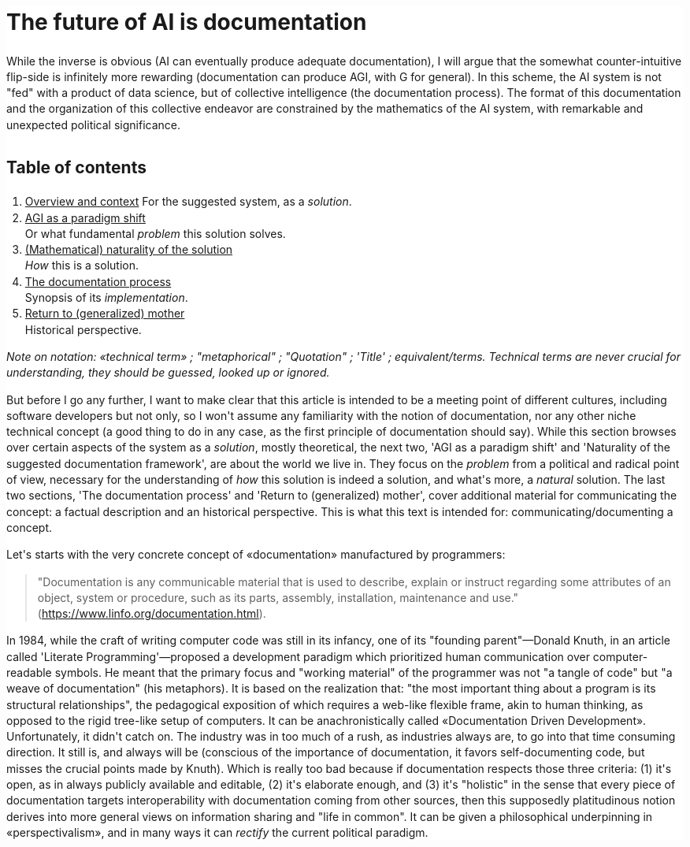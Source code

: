 # The future of AI is documentation

While the inverse is obvious (AI can eventually produce adequate documentation), I will argue that the somewhat counter-intuitive flip-side is infinitely more rewarding (documentation can produce AGI, with G for general). In this scheme, the AI system is not "fed" with a product of data science, but of collective intelligence (the documentation process). The format of this documentation and the organization of this collective endeavor are constrained by the mathematics of the AI system, with remarkable and unexpected political significance.

## Table of contents

1. [Overview and context](#overview_and_context)
For the suggested system, as a *solution*.
1. [AGI as a paradigm shift](#paradigm_shift)  
Or what fundamental *problem* this solution solves.
1. [(Mathematical) naturality of the solution](#naturality)  
*How* this is a solution.
1. [The documentation process](#documentation_process)  
Synopsis of its *implementation*.
1. [Return to (generalized) mother](#return)  
Historical perspective.

*Note on notation: «technical term» ; "metaphorical" ; "Quotation" ; 'Title' ; equivalent/terms. Technical terms are never crucial for understanding, they should be guessed, looked up or ignored.*
  
But before I go any further, I want to make clear that this article is intended to be a meeting point of different cultures, including software developers but not only, so I won't assume any familiarity with the notion of documentation, nor any other niche technical concept (a good thing to do in any case, as the first principle of documentation should say). While this section browses over certain aspects of the system as a *solution*, mostly theoretical, the next two, 'AGI as a paradigm shift' and 'Naturality of the suggested documentation framework', are about the world we live in. They focus on the *problem* from a political and radical point of view, necessary for the understanding of *how* this solution is indeed a solution, and what's more, a *natural* solution. The last two sections, 'The documentation process' and 'Return to (generalized) mother', cover additional material for communicating the concept: a factual description and an historical perspective. This is what this text is intended for: communicating/documenting a concept.

Let's starts with the very concrete concept of «documentation» manufactured by programmers:

> "Documentation is any communicable material that is used to describe, explain or instruct regarding some attributes of an object, system or procedure, such as its parts, assembly, installation, maintenance and use." (<https://www.linfo.org/documentation.html>).

In 1984, while the craft of writing computer code was still in its infancy, one of its "founding parent"—Donald Knuth, in an article called 'Literate Programming'—proposed a development paradigm  which prioritized human communication over computer-readable symbols. He meant that the primary focus and "working material" of the programmer was not "a tangle of code" but "a weave of documentation" (his metaphors). It is based on the realization that: "the most important thing about a program is its structural relationships", the pedagogical exposition of which requires a web-like flexible frame, akin to human thinking, as opposed to the rigid tree-like setup of computers. It can be anachronistically called «Documentation Driven Development». Unfortunately, it didn't catch on. The industry was in too much of a rush, as industries always are, to go into that time consuming direction. It still is, and always will be (conscious of the importance of documentation, it favors self-documenting code, but misses the crucial points made by Knuth). Which is really too bad because if documentation respects those three criteria: (1) it's open, as in always publicly available and editable, (2) it's elaborate enough, and (3) it's "holistic" in the sense that every piece of documentation targets interoperability with documentation coming from other sources, then this supposedly platitudinous notion derives into more general views on information sharing and "life in common". It can be given a philosophical underpinning in «perspectivalism», and in many ways it can *rectify* the current political paradigm.
